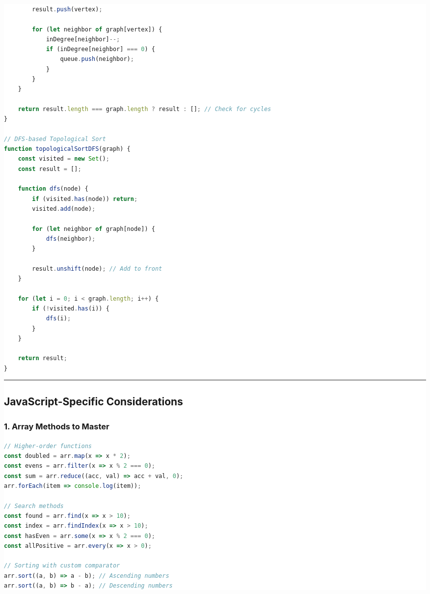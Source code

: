 ```javascript
        result.push(vertex);
        
        for (let neighbor of graph[vertex]) {
            inDegree[neighbor]--;
            if (inDegree[neighbor] === 0) {
                queue.push(neighbor);
            }
        }
    }
    
    return result.length === graph.length ? result : []; // Check for cycles
}

// DFS-based Topological Sort
function topologicalSortDFS(graph) {
    const visited = new Set();
    const result = [];
    
    function dfs(node) {
        if (visited.has(node)) return;
        visited.add(node);
        
        for (let neighbor of graph[node]) {
            dfs(neighbor);
        }
        
        result.unshift(node); // Add to front
    }
    
    for (let i = 0; i < graph.length; i++) {
        if (!visited.has(i)) {
            dfs(i);
        }
    }
    
    return result;
}
```

---

## **JavaScript-Specific Considerations**

### 1. **Array Methods to Master**
```javascript
// Higher-order functions
const doubled = arr.map(x => x * 2);
const evens = arr.filter(x => x % 2 === 0);
const sum = arr.reduce((acc, val) => acc + val, 0);
arr.forEach(item => console.log(item));

// Search methods
const found = arr.find(x => x > 10);
const index = arr.findIndex(x => x > 10);
const hasEven = arr.some(x => x % 2 === 0);
const allPositive = arr.every(x => x > 0);

// Sorting with custom comparator
arr.sort((a, b) => a - b); // Ascending numbers
arr.sort((a, b) => b - a); // Descending numbers
```
